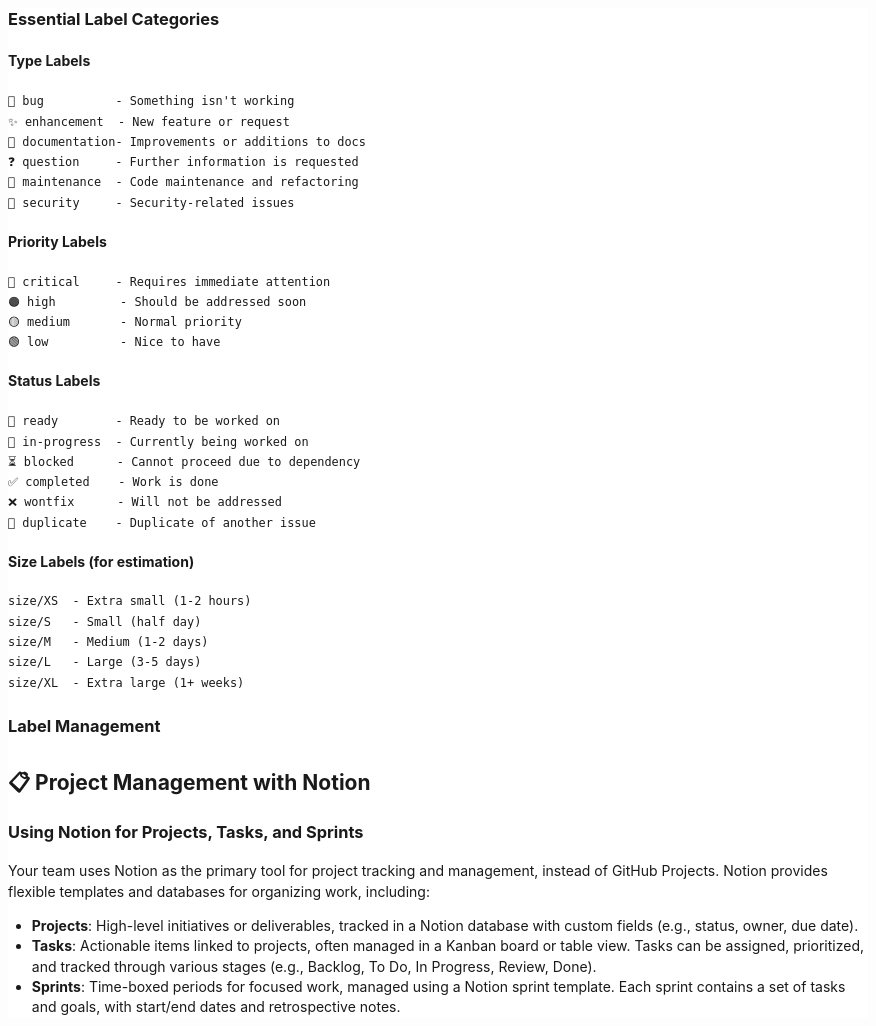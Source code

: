 ### Essential Label Categories

#### Type Labels
```
🐛 bug          - Something isn't working
✨ enhancement  - New feature or request
📝 documentation- Improvements or additions to docs
❓ question     - Further information is requested
🔧 maintenance  - Code maintenance and refactoring
🚨 security     - Security-related issues
```

#### Priority Labels
```
🔴 critical     - Requires immediate attention
🟠 high         - Should be addressed soon
🟡 medium       - Normal priority
🟢 low          - Nice to have
```

#### Status Labels
```
🏁 ready        - Ready to be worked on
🚧 in-progress  - Currently being worked on
⏳ blocked      - Cannot proceed due to dependency
✅ completed    - Work is done
❌ wontfix      - Will not be addressed
🔄 duplicate    - Duplicate of another issue
```

#### Size Labels (for estimation)
```
size/XS  - Extra small (1-2 hours)
size/S   - Small (half day)
size/M   - Medium (1-2 days)
size/L   - Large (3-5 days)
size/XL  - Extra large (1+ weeks)
```

### Label Management

## 📋 Project Management with Notion

### Using Notion for Projects, Tasks, and Sprints

Your team uses Notion as the primary tool for project tracking and management, instead of GitHub Projects. Notion provides flexible templates and databases for organizing work, including:

- **Projects**: High-level initiatives or deliverables, tracked in a Notion database with custom fields (e.g., status, owner, due date).
- **Tasks**: Actionable items linked to projects, often managed in a Kanban board or table view. Tasks can be assigned, prioritized, and tracked through various stages (e.g., Backlog, To Do, In Progress, Review, Done).
- **Sprints**: Time-boxed periods for focused work, managed using a Notion sprint template. Each sprint contains a set of tasks and goals, with start/end dates and retrospective notes.
